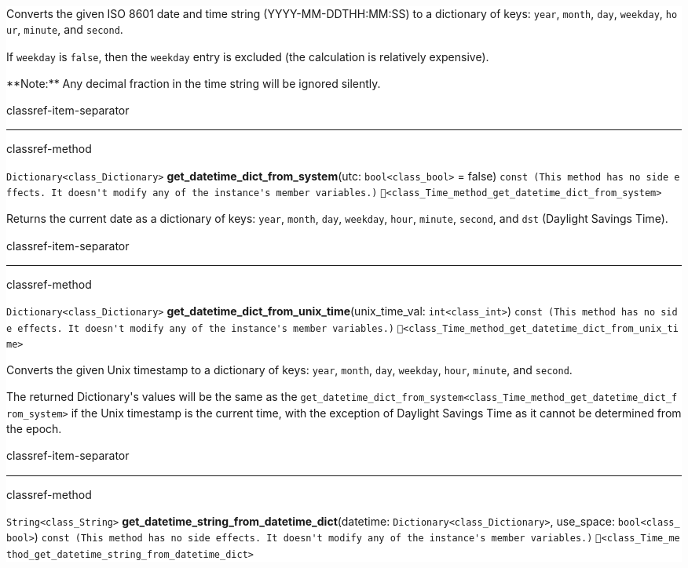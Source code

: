 Converts the given ISO 8601 date and time string (YYYY-MM-DDTHH:MM:SS)
to a dictionary of keys: `year`, `month`, `day`, `weekday`, `hour`,
`minute`, and `second`.

If `weekday` is `false`, then the `weekday` entry is excluded (the
calculation is relatively expensive).

\*\*Note:\*\* Any decimal fraction in the time string will be ignored
silently.

classref-item-separator

------------------------------------------------------------------------

classref-method

`Dictionary<class_Dictionary>`
**get\_datetime\_dict\_from\_system**(utc: `bool<class_bool>` = false)
`const (This method has no side effects. It doesn't modify any of the instance's member variables.)`
`🔗<class_Time_method_get_datetime_dict_from_system>`

Returns the current date as a dictionary of keys: `year`, `month`,
`day`, `weekday`, `hour`, `minute`, `second`, and `dst` (Daylight
Savings Time).

classref-item-separator

------------------------------------------------------------------------

classref-method

`Dictionary<class_Dictionary>`
**get\_datetime\_dict\_from\_unix\_time**(unix\_time\_val:
`int<class_int>`)
`const (This method has no side effects. It doesn't modify any of the instance's member variables.)`
`🔗<class_Time_method_get_datetime_dict_from_unix_time>`

Converts the given Unix timestamp to a dictionary of keys: `year`,
`month`, `day`, `weekday`, `hour`, `minute`, and `second`.

The returned Dictionary's values will be the same as the
`get_datetime_dict_from_system<class_Time_method_get_datetime_dict_from_system>`
if the Unix timestamp is the current time, with the exception of
Daylight Savings Time as it cannot be determined from the epoch.

classref-item-separator

------------------------------------------------------------------------

classref-method

`String<class_String>`
**get\_datetime\_string\_from\_datetime\_dict**(datetime:
`Dictionary<class_Dictionary>`, use\_space: `bool<class_bool>`)
`const (This method has no side effects. It doesn't modify any of the instance's member variables.)`
`🔗<class_Time_method_get_datetime_string_from_datetime_dict>`
